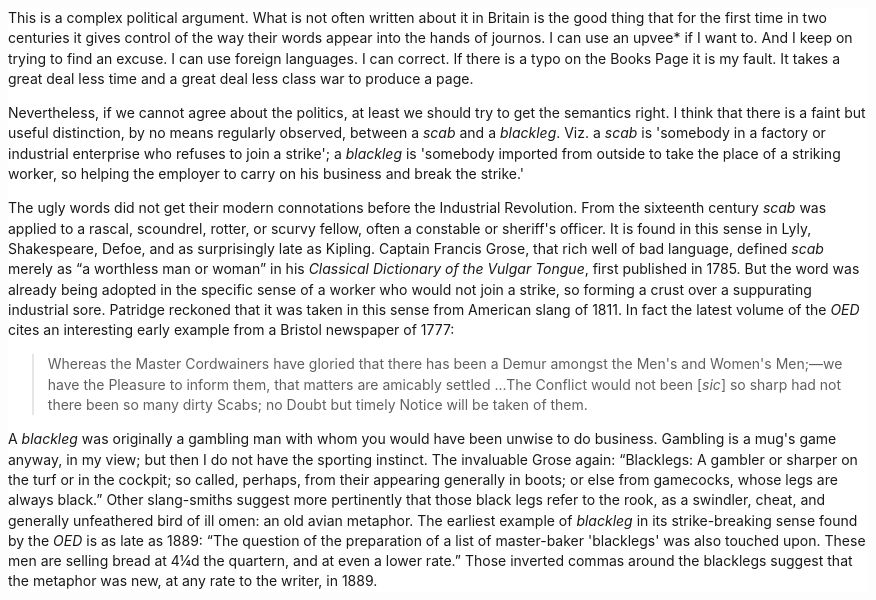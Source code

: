 This is a complex political argument.  What is not
often written about it in Britain is the good thing that
for the first time in two centuries it gives control of the
way their words appear into the hands of journos.  I
can use an upvee* if I want to.  And I keep on trying to
find an excuse.  I can use foreign languages.  I can correct.
If there is a typo on the Books Page it is my fault.
It takes a great deal less time and a great deal less class
war to produce a page.

Nevertheless, if we cannot agree about the politics,
at least we should try to get the semantics right.  I
think that there is a faint but useful distinction, by no
means regularly observed, between a *scab* and a
*blackleg*. Viz. a *scab* is 'somebody in a factory or
industrial enterprise who refuses to join a strike'; a
*blackleg* is 'somebody imported from outside to take
the place of a striking worker, so helping the employer
to carry on his business and break the strike.'

The ugly words did not get their modern connotations
before the Industrial Revolution.  From
the sixteenth century *scab* was applied to a rascal,
scoundrel, rotter, or scurvy fellow, often a constable
or sheriff's officer.  It is found in this sense in Lyly,
Shakespeare, Defoe, and as surprisingly late as Kipling.
Captain Francis Grose, that rich well of bad language,
defined *scab* merely as &ldquo;a worthless man or
woman&rdquo; in his *Classical Dictionary of the Vulgar
Tongue*, first published in 1785.  But the word was
already being adopted in the specific sense of a worker
who would not join a strike, so forming a crust over a
suppurating industrial sore.  Patridge reckoned that it
was taken in this sense from American slang of 1811.
In fact the latest volume of the *OED* cites an interesting
early example from a Bristol newspaper of 1777:

>Whereas the Master Cordwainers have gloried
that there has been a Demur amongst the Men's
and Women's Men;—we have the Pleasure to
inform them, that matters are amicably settled
...The Conflict would not been [*sic*] so sharp
had not there been so many dirty Scabs; no
Doubt but timely Notice will be taken of them.

A *blackleg* was originally a gambling man with
whom you would have been unwise to do business.
Gambling is a mug's game anyway, in my view; but
then I do not have the sporting instinct.  The invaluable
Grose again: &ldquo;Blacklegs: A gambler or sharper on
the turf or in the cockpit; so called, perhaps, from
their appearing generally in boots; or else from gamecocks,
whose legs are always black.&rdquo;  Other slang-smiths
suggest more pertinently that those black legs
refer to the rook, as a swindler, cheat, and generally
unfeathered bird of ill omen: an old avian metaphor.
The earliest example of *blackleg* in its strike-breaking
sense found by the *OED* is as late as 1889: &ldquo;The question
of the preparation of a list of master-baker 'blacklegs'
was also touched upon.  These men are selling
bread at 4&frac14;d the quartern, and at even a lower rate.&rdquo;
Those inverted commas around the blacklegs suggest
that the metaphor was new, at any rate to the writer,
in 1889.


[^a1]: The -*ment* suffix arises from a popular Latin refashioning as *unguimentum* of the classical *unguentum.*